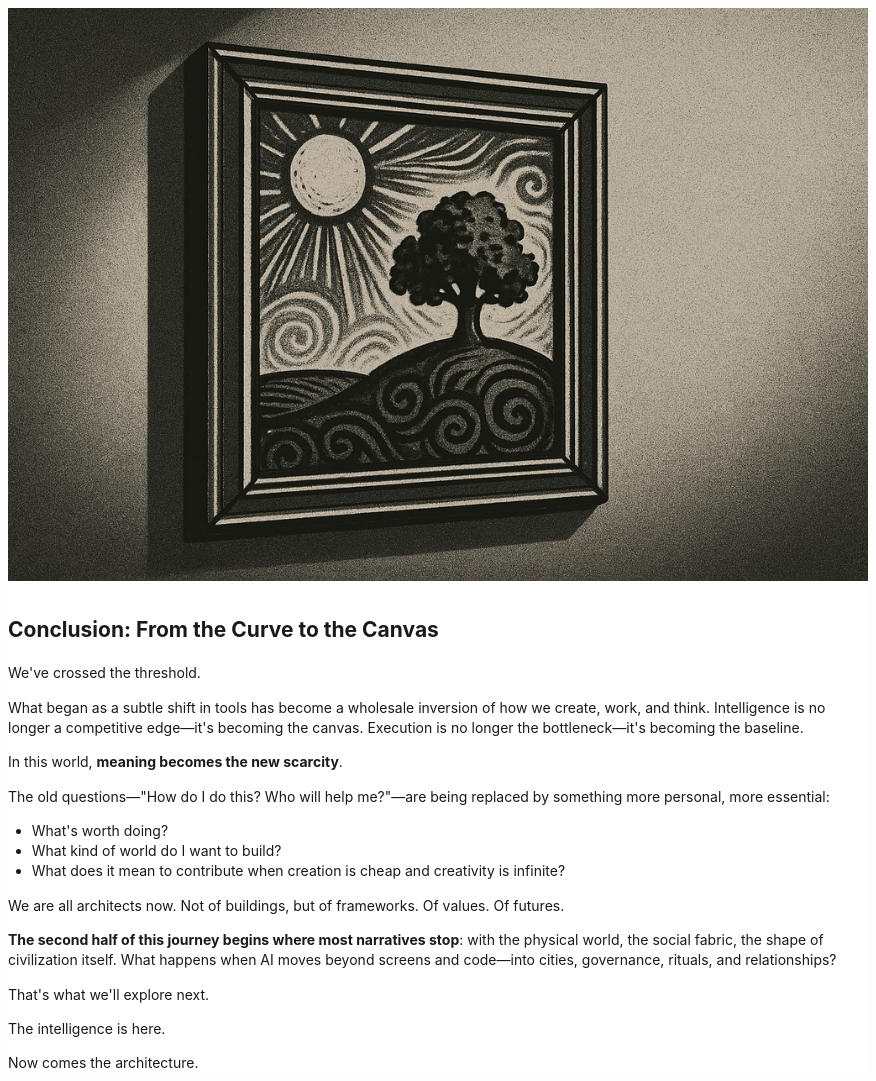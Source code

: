 ![](../2025-05-09%20AI%20-%20Architects%20of%20Inversion%20-%20The%20World%20That%20Follows/assets/thumbnail.jpg)

## **Conclusion: From the Curve to the Canvas**

We've crossed the threshold.

What began as a subtle shift in tools has become a wholesale inversion of how we create, work, and think. Intelligence is no longer a competitive edge—it's becoming the canvas. Execution is no longer the bottleneck—it's becoming the baseline.

In this world, **meaning becomes the new scarcity**.

The old questions—"How do I do this? Who will help me?"—are being replaced by something more personal, more essential:

- What's worth doing?
- What kind of world do I want to build?
- What does it mean to contribute when creation is cheap and creativity is infinite?

We are all architects now. Not of buildings, but of frameworks. Of values. Of futures.

**The second half of this journey begins where most narratives stop**: with the physical world, the social fabric, the shape of civilization itself. What happens when AI moves beyond screens and code—into cities, governance, rituals, and relationships?

That's what we'll explore next.

The intelligence is here.

Now comes the architecture.
